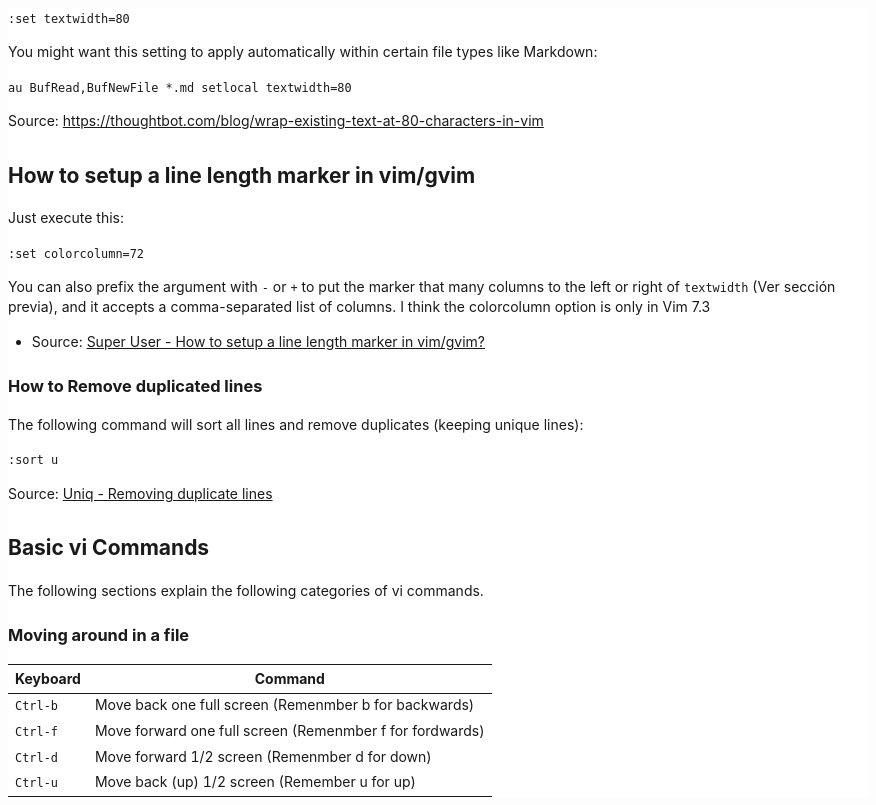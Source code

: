 ```vim
:set textwidth=80
```

You might want this setting to apply automatically within certain file
types like Markdown:

```
au BufRead,BufNewFile *.md setlocal textwidth=80
```

Source:
<https://thoughtbot.com/blog/wrap-existing-text-at-80-characters-in-vim>

## How to setup a line length marker in vim/gvim

Just execute this:

```
:set colorcolumn=72
```

You can also prefix the argument with `-` or `+` to put the marker that many
columns to the left or right of `textwidth` (Ver sección previa), and it
accepts a comma-separated list of columns. I think the colorcolumn option is
only in Vim 7.3

- Source: [Super User - How to setup a line length marker in vim/gvim?](https://superuser.com/questions/249779/how-to-setup-a-line-length-marker-in-vim-gvim)

### How to Remove duplicated lines

The following command will sort all lines and remove duplicates (keeping
unique lines):

```vim
:sort u
```

Source: [Uniq - Removing duplicate
lines](https://vim.fandom.com/wiki/Uniq_-_Removing_duplicate_lines)

## Basic vi Commands

The following sections explain the following categories of vi commands.

### Moving around in a file

| Keyboard | Command                                                  |
-----------|----------------------------------------------------------|
| `Ctrl-b` | Move back one full screen (Remenmber b for backwards)    |
| `Ctrl-f` | Move forward one full screen (Remenmber f for fordwards) |
| `Ctrl-d` | Move forward 1/2 screen (Remenmber d for down)           |
| `Ctrl-u` | Move back (up) 1/2 screen (Remember u for up)            |
